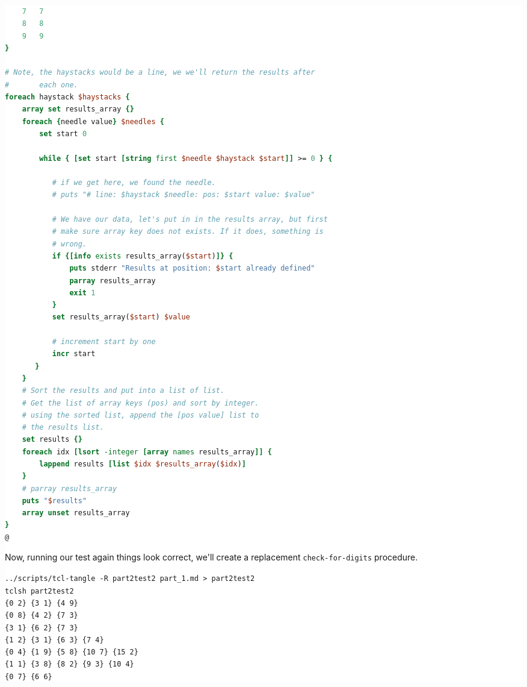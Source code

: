 ``` tcl
	7	7
	8	8	
	9 	9
}

# Note, the haystacks would be a line, we we'll return the results after 
#       each one.
foreach haystack $haystacks {
    array set results_array {}
    foreach {needle value} $needles {
        set start 0

        while { [set start [string first $needle $haystack $start]] >= 0 } {

           # if we get here, we found the needle.
           # puts "# line: $haystack $needle: pos: $start value: $value"
   	   
           # We have our data, let's put in in the results array, but first
           # make sure array key does not exists. If it does, something is 
           # wrong.
           if {[info exists results_array($start)]} { 
               puts stderr "Results at position: $start already defined"
               parray results_array
               exit 1
           }
           set results_array($start) $value
           
           # increment start by one
           incr start
       }
    }
    # Sort the results and put into a list of list.
    # Get the list of array keys (pos) and sort by integer.
    # using the sorted list, append the [pos value] list to 
    # the results list.
    set results {}
    foreach idx [lsort -integer [array names results_array]] {
        lappend results [list $idx $results_array($idx)]
    }
    # parray results_array
    puts "$results"
    array unset results_array
}
@
```

Now, running our test again things look correct, we'll create a replacement `check-for-digits`
procedure.

``` shell
../scripts/tcl-tangle -R part2test2 part_1.md > part2test2
tclsh part2test2
{0 2} {3 1} {4 9}
{0 8} {4 2} {7 3}
{3 1} {6 2} {7 3}
{1 2} {3 1} {6 3} {7 4}
{0 4} {1 9} {5 8} {10 7} {15 2}
{1 1} {3 8} {8 2} {9 3} {10 4}
{0 7} {6 6}
```
